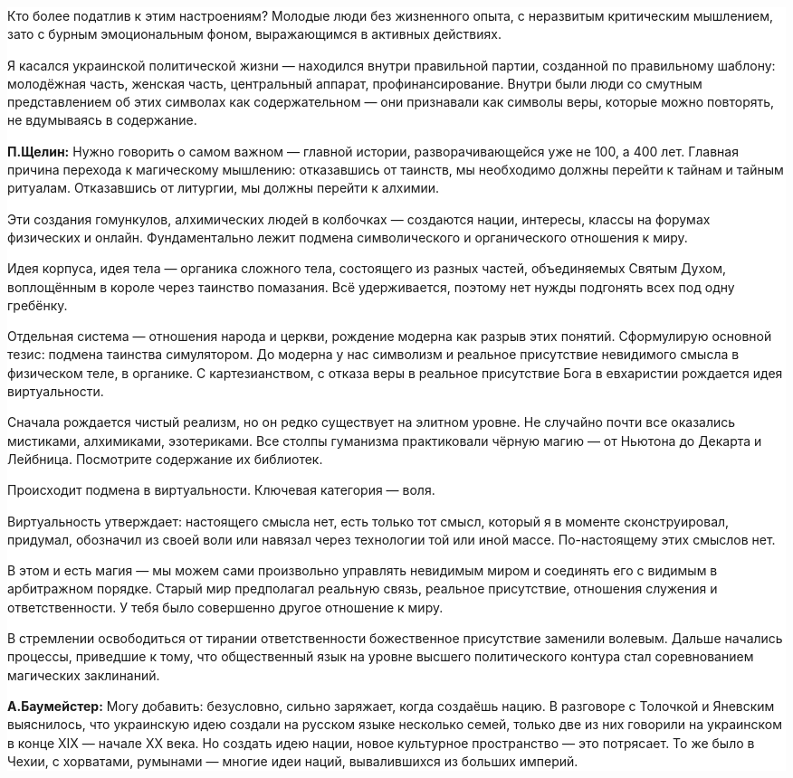 Кто более податлив к этим настроениям?
Молодые люди без жизненного опыта, с неразвитым критическим мышлением, зато с бурным эмоциональным фоном, выражающимся в активных действиях.

Я касался украинской политической жизни — находился внутри правильной партии, созданной по правильному шаблону: молодёжная часть, женская часть, центральный аппарат, профинансирование.
Внутри были люди со смутным представлением об этих символах как содержательном — они признавали как символы веры, которые можно повторять, не вдумываясь в содержание.

**П.Щелин:**
Нужно говорить о самом важном — главной истории, разворачивающейся уже не 100, а 400 лет.
Главная причина перехода к магическому мышлению: отказавшись от таинств, мы необходимо должны перейти к тайнам и тайным ритуалам.
Отказавшись от литургии, мы должны перейти к алхимии.

Эти создания гомункулов, алхимических людей в колбочках — создаются нации, интересы, классы на форумах физических и онлайн.
Фундаментально лежит подмена символического и органического отношения к миру.

Идея корпуса, идея тела — органика сложного тела, состоящего из разных частей, объединяемых Святым Духом, воплощённым в короле через таинство помазания.
Всё удерживается, поэтому нет нужды подгонять всех под одну гребёнку.

Отдельная система — отношения народа и церкви, рождение модерна как разрыв этих понятий.
Сформулирую основной тезис: подмена таинства симулятором.
До модерна у нас символизм и реальное присутствие невидимого смысла в физическом теле, в органике.
С картезианством, с отказа веры в реальное присутствие Бога в евхаристии рождается идея виртуальности.

Сначала рождается чистый реализм, но он редко существует на элитном уровне.
Не случайно почти все оказались мистиками, алхимиками, эзотериками.
Все столпы гуманизма практиковали чёрную магию — от Ньютона до Декарта и Лейбница. Посмотрите содержание их библиотек.

Происходит подмена в виртуальности. Ключевая категория — воля.

Виртуальность утверждает: настоящего смысла нет, есть только тот смысл, который я в моменте сконструировал, придумал, обозначил из своей воли или навязал через технологии той или иной массе.
По-настоящему этих смыслов нет.

В этом и есть магия — мы можем сами произвольно управлять невидимым миром и соединять его с видимым в арбитражном порядке.
Старый мир предполагал реальную связь, реальное присутствие, отношения служения и ответственности.
У тебя было совершенно другое отношение к миру.

В стремлении освободиться от тирании ответственности божественное присутствие заменили волевым.
Дальше начались процессы, приведшие к тому, что общественный язык на уровне высшего политического контура стал соревнованием магических заклинаний.

**А.Баумейстер:**
Могу добавить: безусловно, сильно заряжает, когда создаёшь нацию.
В разговоре с Толочкой и Яневским выяснилось, что украинскую идею создали на русском языке несколько семей, только две из них говорили на украинском в конце XIX — начале XX века.
Но создать идею нации, новое культурное пространство — это потрясает.
То же было в Чехии, с хорватами, румынами — многие идеи наций, вывалившихся из больших империй.
